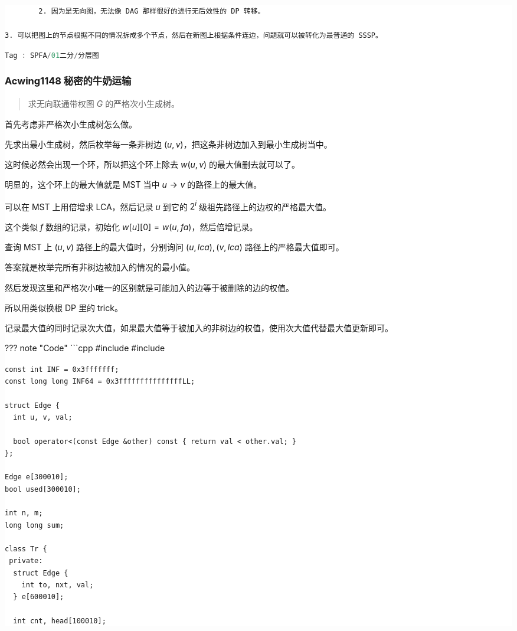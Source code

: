	   		2. 因为是无向图，无法像 DAG 那样很好的进行无后效性的 DP 转移。

	3. 可以把图上的节点根据不同的情况拆成多个节点，然后在新图上根据条件连边，问题就可以被转化为最普通的 SSSP。

```cpp
Tag : SPFA/01二分/分层图
```

### Acwing1148 秘密的牛奶运输

> 求无向联通带权图 $G$ 的严格次小生成树。

首先考虑非严格次小生成树怎么做。

先求出最小生成树，然后枚举每一条非树边 $(u,v)$，把这条非树边加入到最小生成树当中。

这时候必然会出现一个环，所以把这个环上除去 $w(u,v)$ 的最大值删去就可以了。

明显的，这个环上的最大值就是 MST 当中 $u \to v$ 的路径上的最大值。

可以在 MST 上用倍增求 LCA，然后记录 $u$ 到它的 $2^i$ 级祖先路径上的边权的严格最大值。

这个类似 $f$ 数组的记录，初始化 $w[u][0] = w(u,fa)$，然后倍增记录。

查询 MST 上 $(u,v)$ 路径上的最大值时，分别询问 $(u,lca),(v,lca)$ 路径上的严格最大值即可。

答案就是枚举完所有非树边被加入的情况的最小值。

然后发现这里和严格次小唯一的区别就是可能加入的边等于被删除的边的权值。

所以用类似换根 DP 里的 trick。

记录最大值的同时记录次大值，如果最大值等于被加入的非树边的权值，使用次大值代替最大值更新即可。

??? note "Code"
	```cpp
	#include <algorithm>
	#include <iostream>
	
	const int INF = 0x3fffffff;
	const long long INF64 = 0x3fffffffffffffffLL;
	
	struct Edge {
	  int u, v, val;
	
	  bool operator<(const Edge &other) const { return val < other.val; }
	};
	
	Edge e[300010];
	bool used[300010];
	
	int n, m;
	long long sum;
	
	class Tr {
	 private:
	  struct Edge {
	    int to, nxt, val;
	  } e[600010];
	
	  int cnt, head[100010];
	